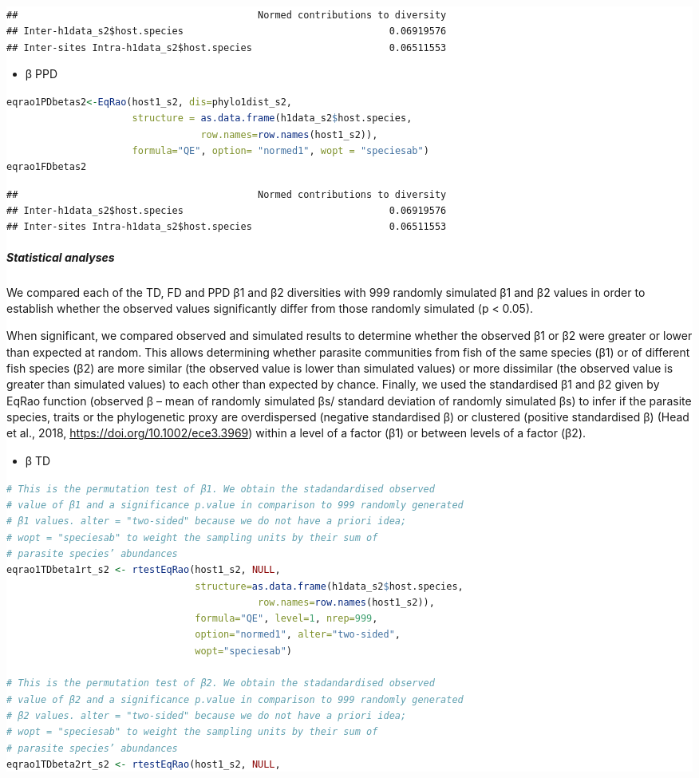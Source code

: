     ##                                          Normed contributions to diversity
    ## Inter-h1data_s2$host.species                                    0.06919576
    ## Inter-sites Intra-h1data_s2$host.species                        0.06511553

-   β PPD

``` r
eqrao1PDbetas2<-EqRao(host1_s2, dis=phylo1dist_s2,
                      structure = as.data.frame(h1data_s2$host.species,
                                  row.names=row.names(host1_s2)),
                      formula="QE", option= "normed1", wopt = "speciesab")
eqrao1FDbetas2
```

    ##                                          Normed contributions to diversity
    ## Inter-h1data_s2$host.species                                    0.06919576
    ## Inter-sites Intra-h1data_s2$host.species                        0.06511553

##### Statistical analyses

We compared each of the TD, FD and PPD β1 and β2 diversities with 999 randomly simulated β1 and β2 values in order to establish whether the observed values significantly differ from those randomly simulated (p &lt; 0.05).

When significant, we compared observed and simulated results to determine whether the observed β1 or β2 were greater or lower than expected at random. This allows determining whether parasite communities from fish of the same species (β1) or of different fish species (β2) are more similar (the observed value is lower than simulated values) or more dissimilar (the observed value is greater than simulated values) to each other than expected by chance. Finally, we used the standardised β1 and β2 given by EqRao function (observed β – mean of randomly simulated βs/ standard deviation of randomly simulated βs) to infer if the parasite species, traits or the phylogenetic proxy are overdispersed (negative standardised β) or clustered (positive standardised β) (Head et al., 2018, <https://doi.org/10.1002/ece3.3969>) within a level of a factor (β1) or between levels of a factor (β2).

-   β TD

``` r
# This is the permutation test of β1. We obtain the stadandardised observed
# value of β1 and a significance p.value in comparison to 999 randomly generated
# β1 values. alter = "two-sided" because we do not have a priori idea;
# wopt = "speciesab" to weight the sampling units by their sum of
# parasite species’ abundances
eqrao1TDbeta1rt_s2 <- rtestEqRao(host1_s2, NULL,
                                 structure=as.data.frame(h1data_s2$host.species,
                                            row.names=row.names(host1_s2)), 
                                 formula="QE", level=1, nrep=999,
                                 option="normed1", alter="two-sided",
                                 wopt="speciesab")

# This is the permutation test of β2. We obtain the stadandardised observed
# value of β2 and a significance p.value in comparison to 999 randomly generated
# β2 values. alter = "two-sided" because we do not have a priori idea;
# wopt = "speciesab" to weight the sampling units by their sum of
# parasite species’ abundances
eqrao1TDbeta2rt_s2 <- rtestEqRao(host1_s2, NULL,
```